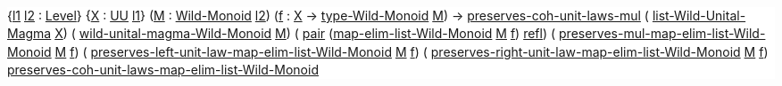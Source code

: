   <a id="9547" class="Symbol">{</a><a id="9548" href="structured-types.universal-property-lists-wild-monoids.html#9548" class="Bound">l1</a> <a id="9551" href="structured-types.universal-property-lists-wild-monoids.html#9551" class="Bound">l2</a> <a id="9554" class="Symbol">:</a> <a id="9556" href="Agda.Primitive.html#597" class="Postulate">Level</a><a id="9561" class="Symbol">}</a> <a id="9563" class="Symbol">{</a><a id="9564" href="structured-types.universal-property-lists-wild-monoids.html#9564" class="Bound">X</a> <a id="9566" class="Symbol">:</a> <a id="9568" href="foundation-core.universe-levels.html#222" class="Primitive">UU</a> <a id="9571" href="structured-types.universal-property-lists-wild-monoids.html#9548" class="Bound">l1</a><a id="9573" class="Symbol">}</a> <a id="9575" class="Symbol">(</a><a id="9576" href="structured-types.universal-property-lists-wild-monoids.html#9576" class="Bound">M</a> <a id="9578" class="Symbol">:</a> <a id="9580" href="structured-types.wild-monoids.html#2970" class="Function">Wild-Monoid</a> <a id="9592" href="structured-types.universal-property-lists-wild-monoids.html#9551" class="Bound">l2</a><a id="9594" class="Symbol">)</a>
  <a id="9598" class="Symbol">(</a><a id="9599" href="structured-types.universal-property-lists-wild-monoids.html#9599" class="Bound">f</a> <a id="9601" class="Symbol">:</a> <a id="9603" href="structured-types.universal-property-lists-wild-monoids.html#9564" class="Bound">X</a> <a id="9605" class="Symbol">→</a> <a id="9607" href="structured-types.wild-monoids.html#3226" class="Function">type-Wild-Monoid</a> <a id="9624" href="structured-types.universal-property-lists-wild-monoids.html#9576" class="Bound">M</a><a id="9625" class="Symbol">)</a> <a id="9627" class="Symbol">→</a> 
  <a id="9632" href="structured-types.morphisms-wild-unital-magmas.html#1528" class="Function">preserves-coh-unit-laws-mul</a>
    <a id="9664" class="Symbol">(</a> <a id="9666" href="structured-types.universal-property-lists-wild-monoids.html#1535" class="Function">list-Wild-Unital-Magma</a> <a id="9689" href="structured-types.universal-property-lists-wild-monoids.html#9564" class="Bound">X</a><a id="9690" class="Symbol">)</a>
    <a id="9696" class="Symbol">(</a> <a id="9698" href="structured-types.wild-monoids.html#3125" class="Function">wild-unital-magma-Wild-Monoid</a> <a id="9728" href="structured-types.universal-property-lists-wild-monoids.html#9576" class="Bound">M</a><a id="9729" class="Symbol">)</a>
    <a id="9735" class="Symbol">(</a> <a id="9737" href="foundation-core.dependent-pair-types.html#575" class="InductiveConstructor">pair</a> <a id="9742" class="Symbol">(</a><a id="9743" href="structured-types.universal-property-lists-wild-monoids.html#4214" class="Function">map-elim-list-Wild-Monoid</a> <a id="9769" href="structured-types.universal-property-lists-wild-monoids.html#9576" class="Bound">M</a> <a id="9771" href="structured-types.universal-property-lists-wild-monoids.html#9599" class="Bound">f</a><a id="9772" class="Symbol">)</a> <a id="9774" href="foundation-core.identity-types.html#694" class="InductiveConstructor">refl</a><a id="9778" class="Symbol">)</a>
    <a id="9784" class="Symbol">(</a> <a id="9786" href="structured-types.universal-property-lists-wild-monoids.html#4585" class="Function">preserves-mul-map-elim-list-Wild-Monoid</a> <a id="9826" href="structured-types.universal-property-lists-wild-monoids.html#9576" class="Bound">M</a> <a id="9828" href="structured-types.universal-property-lists-wild-monoids.html#9599" class="Bound">f</a><a id="9829" class="Symbol">)</a>
    <a id="9835" class="Symbol">(</a> <a id="9837" href="structured-types.universal-property-lists-wild-monoids.html#5144" class="Function">preserves-left-unit-law-map-elim-list-Wild-Monoid</a> <a id="9887" href="structured-types.universal-property-lists-wild-monoids.html#9576" class="Bound">M</a> <a id="9889" href="structured-types.universal-property-lists-wild-monoids.html#9599" class="Bound">f</a><a id="9890" class="Symbol">)</a>
    <a id="9896" class="Symbol">(</a> <a id="9898" href="structured-types.universal-property-lists-wild-monoids.html#5657" class="Function">preserves-right-unit-law-map-elim-list-Wild-Monoid</a> <a id="9949" href="structured-types.universal-property-lists-wild-monoids.html#9576" class="Bound">M</a> <a id="9951" href="structured-types.universal-property-lists-wild-monoids.html#9599" class="Bound">f</a><a id="9952" class="Symbol">)</a>
<a id="9954" href="structured-types.universal-property-lists-wild-monoids.html#9493" class="Function">preserves-coh-unit-laws-map-elim-list-Wild-Monoid</a>
